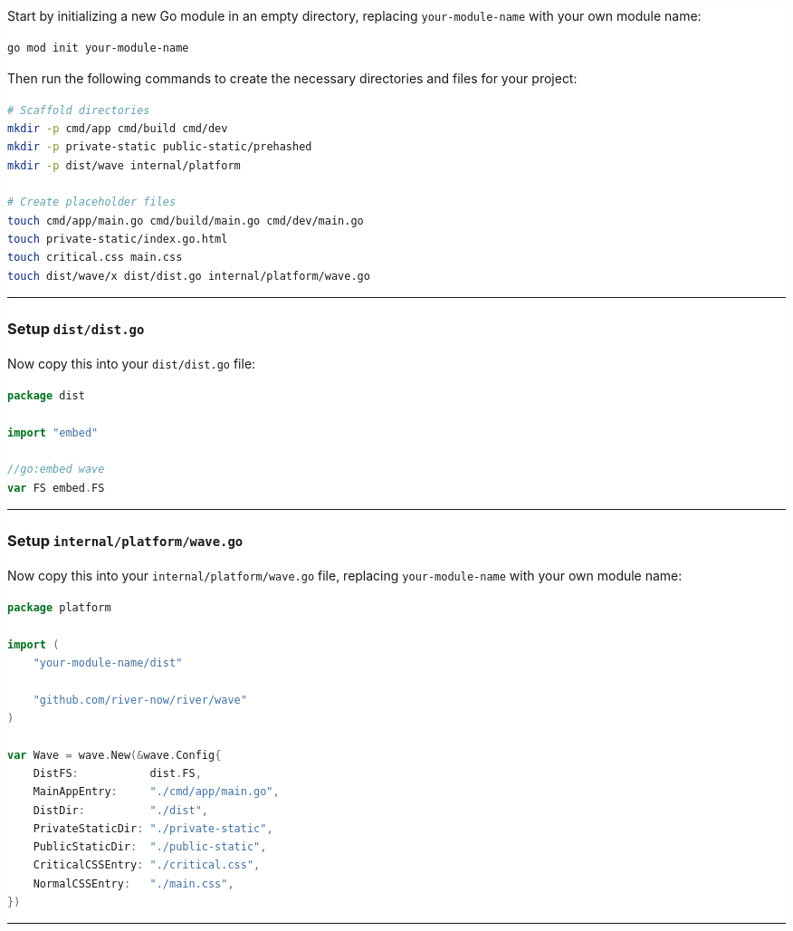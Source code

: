 Start by initializing a new Go module in an empty directory, replacing
`your-module-name` with your own module name:

```sh
go mod init your-module-name
```

Then run the following commands to create the necessary directories and files
for your project:

```sh
# Scaffold directories
mkdir -p cmd/app cmd/build cmd/dev
mkdir -p private-static public-static/prehashed
mkdir -p dist/wave internal/platform

# Create placeholder files
touch cmd/app/main.go cmd/build/main.go cmd/dev/main.go
touch private-static/index.go.html
touch critical.css main.css
touch dist/wave/x dist/dist.go internal/platform/wave.go
```

---

### Setup `dist/dist.go`

Now copy this into your `dist/dist.go` file:

```go
package dist

import "embed"

//go:embed wave
var FS embed.FS
```

---

### Setup `internal/platform/wave.go`

Now copy this into your `internal/platform/wave.go` file, replacing
`your-module-name` with your own module name:

```go
package platform

import (
	"your-module-name/dist"

	"github.com/river-now/river/wave"
)

var Wave = wave.New(&wave.Config{
	DistFS:           dist.FS,
	MainAppEntry:     "./cmd/app/main.go",
	DistDir:          "./dist",
	PrivateStaticDir: "./private-static",
	PublicStaticDir:  "./public-static",
	CriticalCSSEntry: "./critical.css",
	NormalCSSEntry:   "./main.css",
})
```

---